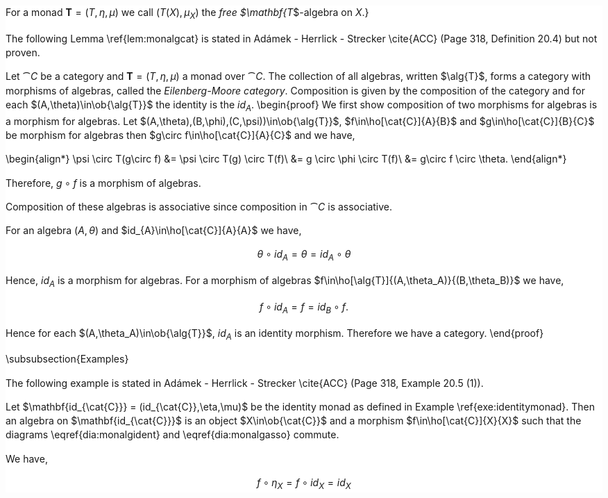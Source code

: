 For a monad $\mathbf{T} = (T,\eta,\mu)$ we call $(T(X), \mu_{X})$ the *free $\mathbf{T*$-algebra on $X$.} 
</span>

The following Lemma \ref{lem:monalgcat} is stated in Adámek - Herrlick - Strecker \cite{ACC} (Page 318, Definition 20.4) but not proven.

<span style="display:block" class="lemma">

Let $\cat{C}$ be a category and $\mathbf{T}= (T,\eta,\mu)$ a monad over $\cat{C}$. The collection of all algebras, written $\alg{T}$, forms a category with morphisms of algebras, called the *Eilenberg-Moore category*. Composition is given by the composition of the category and for each $(A,\theta)\in\ob{\alg{T}}$ the identity is the $id_{A}$.
</span>
\begin{proof}
We first show composition of two morphisms for algebras is a morphism for algebras. Let $(A,\theta),(B,\phi),(C,\psi))\in\ob{\alg{T}}$, $f\in\ho[\cat{C}]{A}{B}$ and $g\in\ho[\cat{C}]{B}{C}$ be morphism for algebras then $g\circ f\in\ho[\cat{C}]{A}{C}$ and we have,

\begin{align*}
\psi \circ T(g\circ f) &= \psi \circ T(g) \circ T(f)\\
&= g \circ \phi \circ T(f)\\
&= g\circ  f \circ \theta.
\end{align*}

Therefore, $g\circ f$ is a morphism of algebras. 

Composition of these algebras is associative since composition in $\cat{C}$ is associative. 

For an algebra $(A,\theta)$ and $id_{A}\in\ho[\cat{C}]{A}{A}$ we have,

$$\theta \circ id_{A} = \theta = id_{A} \circ \theta$$

Hence, $id_{A}$ is a morphism for algebras. For a morphism of algebras $f\in\ho[\alg{T}]{(A,\theta_A)}{(B,\theta_B)}$ we have,

$$f\circ id_{A} = f = id_{B} \circ f.$$

Hence for each $(A,\theta_A)\in\ob{\alg{T}}$, $id_{A}$ is an identity morphism. Therefore we have a category.
\end{proof}




\subsubsection{Examples}


The following example is stated in Adámek - Herrlick - Strecker \cite{ACC} (Page 318, Example 20.5 (1)).

<span style="display:block" class="example">
Let $\mathbf{id_{\cat{C}}} = (id_{\cat{C}},\eta,\mu)$ be the identity monad as defined in Example \ref{exe:identitymonad}. Then an algebra on $\mathbf{id_{\cat{C}}}$ is an object $X\in\ob{\cat{C}}$ and a morphism $f\in\ho[\cat{C}]{X}{X}$ such that the diagrams \eqref{dia:monalgident} and \eqref{dia:monalgasso} commute. 

We have,

$$f\circ \eta_X = f\circ id_{X}= id_{X}$$
